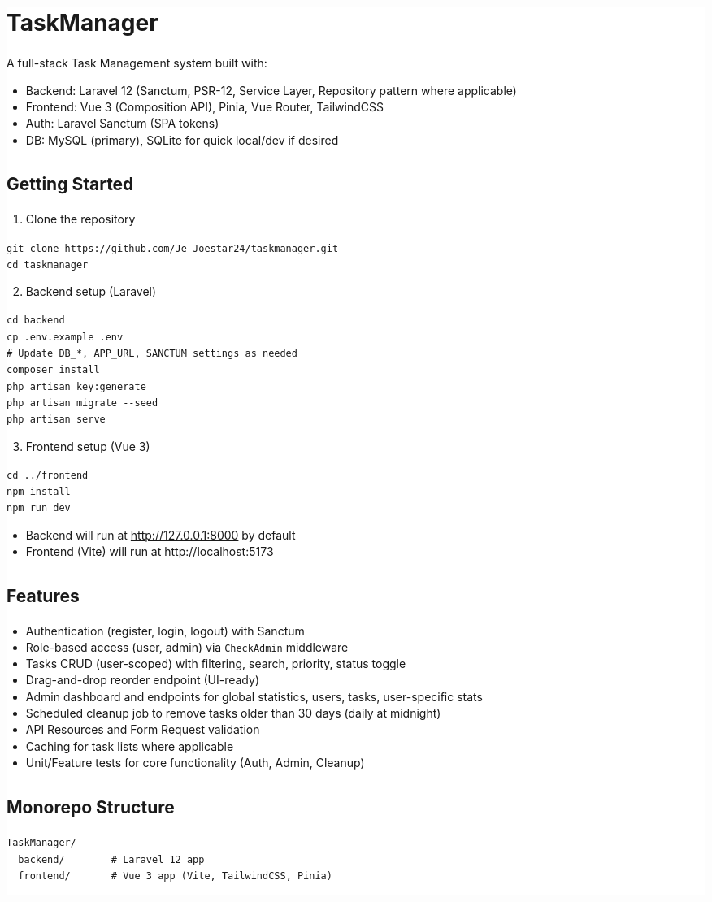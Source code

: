 # TaskManager

A full-stack Task Management system built with:
- Backend: Laravel 12 (Sanctum, PSR-12, Service Layer, Repository pattern where applicable)
- Frontend: Vue 3 (Composition API), Pinia, Vue Router, TailwindCSS
- Auth: Laravel Sanctum (SPA tokens)
- DB: MySQL (primary), SQLite for quick local/dev if desired

## Getting Started

1) Clone the repository
```
git clone https://github.com/Je-Joestar24/taskmanager.git
cd taskmanager
```

2) Backend setup (Laravel)
```
cd backend
cp .env.example .env
# Update DB_*, APP_URL, SANCTUM settings as needed
composer install
php artisan key:generate
php artisan migrate --seed
php artisan serve
```

3) Frontend setup (Vue 3)
```
cd ../frontend
npm install
npm run dev
```

- Backend will run at http://127.0.0.1:8000 by default
- Frontend (Vite) will run at http://localhost:5173

## Features

- Authentication (register, login, logout) with Sanctum
- Role-based access (user, admin) via `CheckAdmin` middleware
- Tasks CRUD (user-scoped) with filtering, search, priority, status toggle
- Drag-and-drop reorder endpoint (UI-ready)
- Admin dashboard and endpoints for global statistics, users, tasks, user-specific stats
- Scheduled cleanup job to remove tasks older than 30 days (daily at midnight)
- API Resources and Form Request validation
- Caching for task lists where applicable
- Unit/Feature tests for core functionality (Auth, Admin, Cleanup)

## Monorepo Structure

```
TaskManager/
  backend/        # Laravel 12 app
  frontend/       # Vue 3 app (Vite, TailwindCSS, Pinia)
```

---